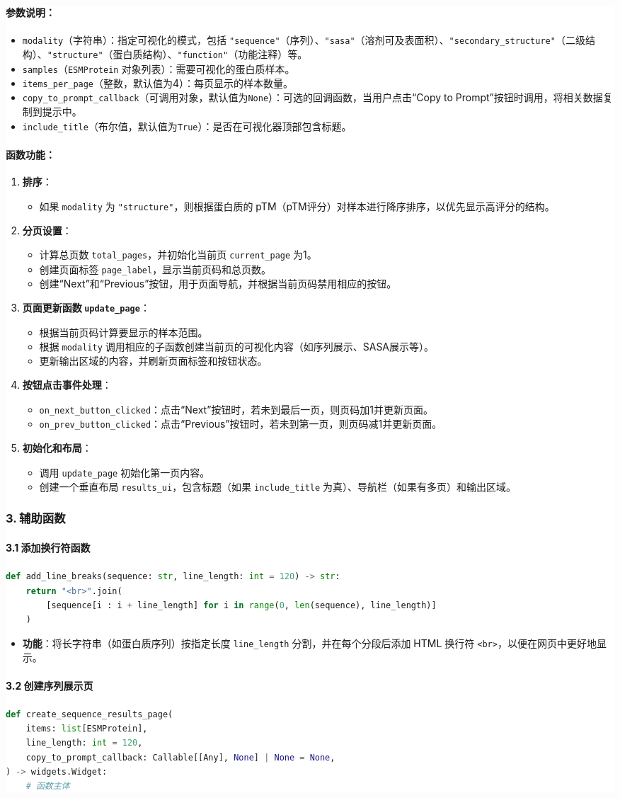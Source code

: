 ```python
```

#### 参数说明：

- `modality`（字符串）：指定可视化的模式，包括 `"sequence"`（序列）、`"sasa"`（溶剂可及表面积）、`"secondary_structure"`（二级结构）、`"structure"`（蛋白质结构）、`"function"`（功能注释）等。
- `samples`（`ESMProtein` 对象列表）：需要可视化的蛋白质样本。
- `items_per_page`（整数，默认值为4）：每页显示的样本数量。
- `copy_to_prompt_callback`（可调用对象，默认值为`None`）：可选的回调函数，当用户点击“Copy to Prompt”按钮时调用，将相关数据复制到提示中。
- `include_title`（布尔值，默认值为`True`）：是否在可视化器顶部包含标题。

#### 函数功能：

1. **排序**：
   - 如果 `modality` 为 `"structure"`，则根据蛋白质的 pTM（pTM评分）对样本进行降序排序，以优先显示高评分的结构。

2. **分页设置**：
   - 计算总页数 `total_pages`，并初始化当前页 `current_page` 为1。
   - 创建页面标签 `page_label`，显示当前页码和总页数。
   - 创建“Next”和“Previous”按钮，用于页面导航，并根据当前页码禁用相应的按钮。

3. **页面更新函数 `update_page`**：
   - 根据当前页码计算要显示的样本范围。
   - 根据 `modality` 调用相应的子函数创建当前页的可视化内容（如序列展示、SASA展示等）。
   - 更新输出区域的内容，并刷新页面标签和按钮状态。

4. **按钮点击事件处理**：
   - `on_next_button_clicked`：点击“Next”按钮时，若未到最后一页，则页码加1并更新页面。
   - `on_prev_button_clicked`：点击“Previous”按钮时，若未到第一页，则页码减1并更新页面。

5. **初始化和布局**：
   - 调用 `update_page` 初始化第一页内容。
   - 创建一个垂直布局 `results_ui`，包含标题（如果 `include_title` 为真）、导航栏（如果有多页）和输出区域。

### 3. 辅助函数

#### 3.1 添加换行符函数

```python
def add_line_breaks(sequence: str, line_length: int = 120) -> str:
    return "<br>".join(
        [sequence[i : i + line_length] for i in range(0, len(sequence), line_length)]
    )
```

- **功能**：将长字符串（如蛋白质序列）按指定长度 `line_length` 分割，并在每个分段后添加 HTML 换行符 `<br>`，以便在网页中更好地显示。

#### 3.2 创建序列展示页

```python
def create_sequence_results_page(
    items: list[ESMProtein],
    line_length: int = 120,
    copy_to_prompt_callback: Callable[[Any], None] | None = None,
) -> widgets.Widget:
    # 函数主体
```
